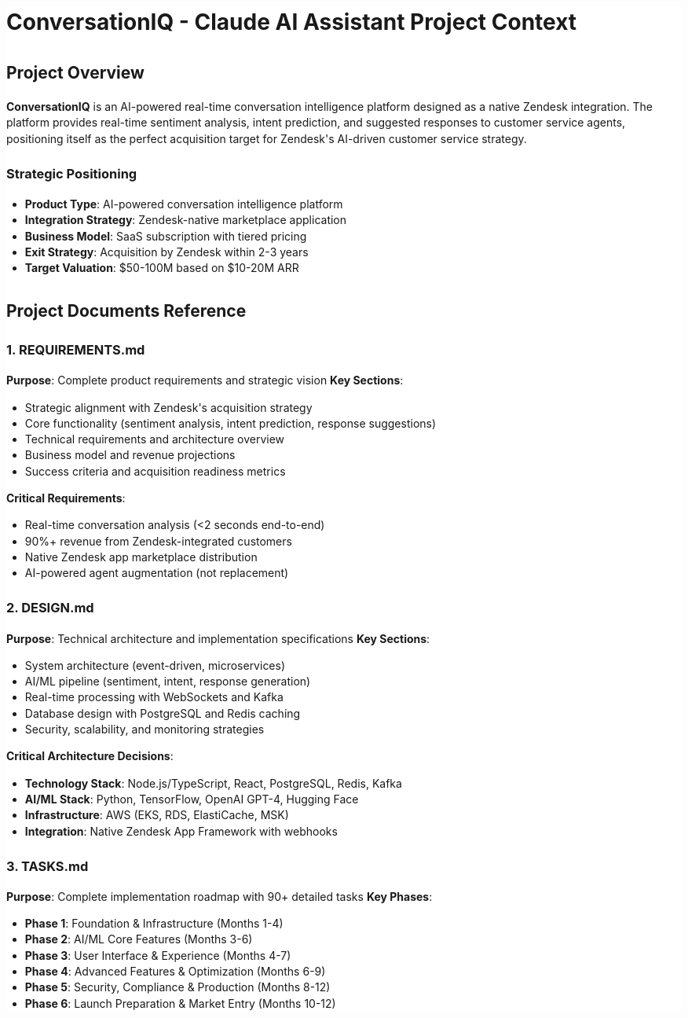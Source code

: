 # ConversationIQ - Claude AI Assistant Project Context

## Project Overview

**ConversationIQ** is an AI-powered real-time conversation intelligence platform designed as a native Zendesk integration. The platform provides real-time sentiment analysis, intent prediction, and suggested responses to customer service agents, positioning itself as the perfect acquisition target for Zendesk's AI-driven customer service strategy.

### Strategic Positioning
- **Product Type**: AI-powered conversation intelligence platform
- **Integration Strategy**: Zendesk-native marketplace application
- **Business Model**: SaaS subscription with tiered pricing
- **Exit Strategy**: Acquisition by Zendesk within 2-3 years
- **Target Valuation**: $50-100M based on $10-20M ARR

## Project Documents Reference

### 1. REQUIREMENTS.md
**Purpose**: Complete product requirements and strategic vision
**Key Sections**:
- Strategic alignment with Zendesk's acquisition strategy
- Core functionality (sentiment analysis, intent prediction, response suggestions)
- Technical requirements and architecture overview
- Business model and revenue projections
- Success criteria and acquisition readiness metrics

**Critical Requirements**:
- Real-time conversation analysis (<2 seconds end-to-end)
- 90%+ revenue from Zendesk-integrated customers
- Native Zendesk app marketplace distribution
- AI-powered agent augmentation (not replacement)

### 2. DESIGN.md
**Purpose**: Technical architecture and implementation specifications
**Key Sections**:
- System architecture (event-driven, microservices)
- AI/ML pipeline (sentiment, intent, response generation)
- Real-time processing with WebSockets and Kafka
- Database design with PostgreSQL and Redis caching
- Security, scalability, and monitoring strategies

**Critical Architecture Decisions**:
- **Technology Stack**: Node.js/TypeScript, React, PostgreSQL, Redis, Kafka
- **AI/ML Stack**: Python, TensorFlow, OpenAI GPT-4, Hugging Face
- **Infrastructure**: AWS (EKS, RDS, ElastiCache, MSK)
- **Integration**: Native Zendesk App Framework with webhooks

### 3. TASKS.md
**Purpose**: Complete implementation roadmap with 90+ detailed tasks
**Key Phases**:
- **Phase 1**: Foundation & Infrastructure (Months 1-4)
- **Phase 2**: AI/ML Core Features (Months 3-6)
- **Phase 3**: User Interface & Experience (Months 4-7)
- **Phase 4**: Advanced Features & Optimization (Months 6-9)
- **Phase 5**: Security, Compliance & Production (Months 8-12)
- **Phase 6**: Launch Preparation & Market Entry (Months 10-12)
